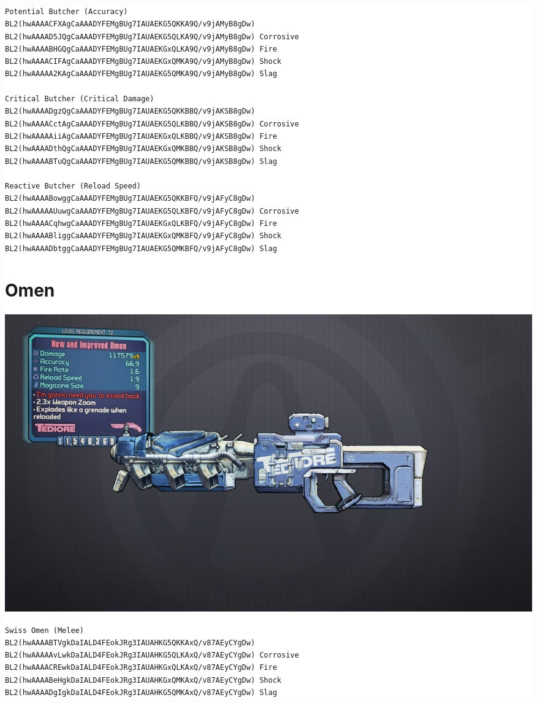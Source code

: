     Potential Butcher (Accuracy)
    BL2(hwAAAACFXAgCaAAADYFEMgBUg7IAUAEKG5QKKA9Q/v9jAMyB8gDw)
    BL2(hwAAAAD5JQgCaAAADYFEMgBUg7IAUAEKG5QLKA9Q/v9jAMyB8gDw) Corrosive
    BL2(hwAAAABHGQgCaAAADYFEMgBUg7IAUAEKGxQLKA9Q/v9jAMyB8gDw) Fire
    BL2(hwAAAACIFAgCaAAADYFEMgBUg7IAUAEKGxQMKA9Q/v9jAMyB8gDw) Shock
    BL2(hwAAAAA2KAgCaAAADYFEMgBUg7IAUAEKG5QMKA9Q/v9jAMyB8gDw) Slag

    Critical Butcher (Critical Damage)
    BL2(hwAAAADgzQgCaAAADYFEMgBUg7IAUAEKG5QKKBBQ/v9jAKSB8gDw)
    BL2(hwAAAACctAgCaAAADYFEMgBUg7IAUAEKG5QLKBBQ/v9jAKSB8gDw) Corrosive
    BL2(hwAAAAAiiAgCaAAADYFEMgBUg7IAUAEKGxQLKBBQ/v9jAKSB8gDw) Fire
    BL2(hwAAAADthQgCaAAADYFEMgBUg7IAUAEKGxQMKBBQ/v9jAKSB8gDw) Shock
    BL2(hwAAAABTuQgCaAAADYFEMgBUg7IAUAEKG5QMKBBQ/v9jAKSB8gDw) Slag

    Reactive Butcher (Reload Speed)
    BL2(hwAAAABowggCaAAADYFEMgBUg7IAUAEKG5QKKBFQ/v9jAFyC8gDw)
    BL2(hwAAAAAUuwgCaAAADYFEMgBUg7IAUAEKG5QLKBFQ/v9jAFyC8gDw) Corrosive
    BL2(hwAAAACqhwgCaAAADYFEMgBUg7IAUAEKGxQLKBFQ/v9jAFyC8gDw) Fire
    BL2(hwAAAABliggCaAAADYFEMgBUg7IAUAEKGxQMKBFQ/v9jAFyC8gDw) Shock
    BL2(hwAAAADbtggCaAAADYFEMgBUg7IAUAEKG5QMKBFQ/v9jAFyC8gDw) Slag

# Omen

![](./assets/shotgun-omen.jpeg)

    Swiss Omen (Melee)
    BL2(hwAAAABTVgkDaIALD4FEokJRg3IAUAHKG5QKKAxQ/v87AEyCYgDw)
    BL2(hwAAAAAvLwkDaIALD4FEokJRg3IAUAHKG5QLKAxQ/v87AEyCYgDw) Corrosive
    BL2(hwAAAACREwkDaIALD4FEokJRg3IAUAHKGxQLKAxQ/v87AEyCYgDw) Fire
    BL2(hwAAAABeHgkDaIALD4FEokJRg3IAUAHKGxQMKAxQ/v87AEyCYgDw) Shock
    BL2(hwAAAADgIgkDaIALD4FEokJRg3IAUAHKG5QMKAxQ/v87AEyCYgDw) Slag
